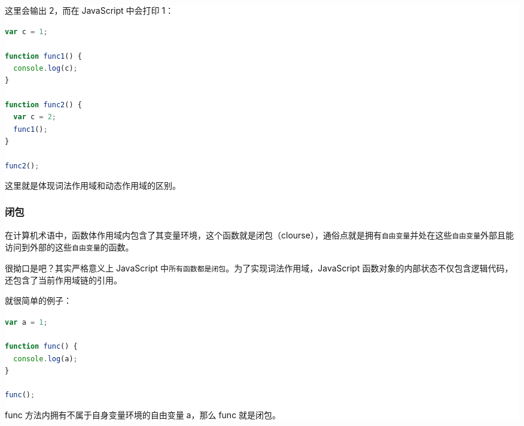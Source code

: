 这里会输出 2，而在 JavaScript 中会打印 1：

```javascript
var c = 1;

function func1() {
  console.log(c);
}

function func2() {
  var c = 2;
  func1();
}

func2();
```

这里就是体现词法作用域和动态作用域的区别。

### 闭包

在计算机术语中，函数体作用域内包含了其变量环境，这个函数就是闭包（clourse），通俗点就是拥有`自由变量`并处在这些`自由变量`外部且能访问到外部的这些`自由变量`的函数。

很拗口是吧？其实严格意义上 JavaScript 中`所有函数都是闭包`。为了实现词法作用域，JavaScript 函数对象的内部状态不仅包含逻辑代码，还包含了当前作用域链的引用。

就很简单的例子：

```javascript
var a = 1;

function func() {
  console.log(a);
}

func();
```

func 方法内拥有不属于自身变量环境的自由变量 a，那么 func 就是闭包。
